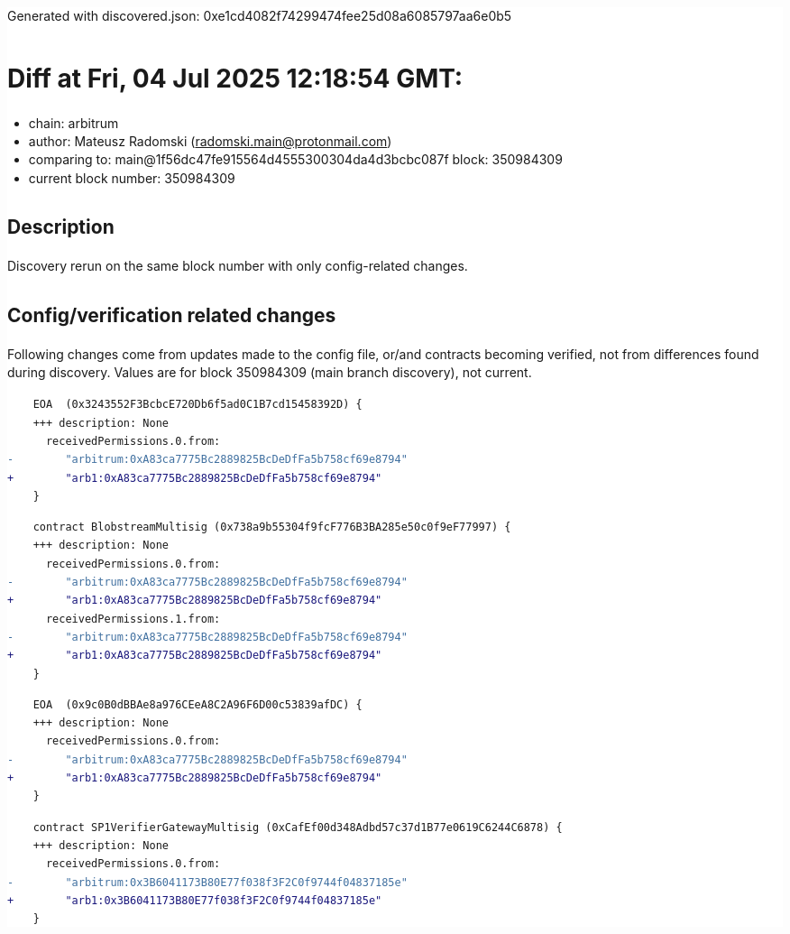Generated with discovered.json: 0xe1cd4082f74299474fee25d08a6085797aa6e0b5

# Diff at Fri, 04 Jul 2025 12:18:54 GMT:

- chain: arbitrum
- author: Mateusz Radomski (<radomski.main@protonmail.com>)
- comparing to: main@1f56dc47fe915564d4555300304da4d3bcbc087f block: 350984309
- current block number: 350984309

## Description

Discovery rerun on the same block number with only config-related changes.

## Config/verification related changes

Following changes come from updates made to the config file,
or/and contracts becoming verified, not from differences found during
discovery. Values are for block 350984309 (main branch discovery), not current.

```diff
    EOA  (0x3243552F3BcbcE720Db6f5ad0C1B7cd15458392D) {
    +++ description: None
      receivedPermissions.0.from:
-        "arbitrum:0xA83ca7775Bc2889825BcDeDfFa5b758cf69e8794"
+        "arb1:0xA83ca7775Bc2889825BcDeDfFa5b758cf69e8794"
    }
```

```diff
    contract BlobstreamMultisig (0x738a9b55304f9fcF776B3BA285e50c0f9eF77997) {
    +++ description: None
      receivedPermissions.0.from:
-        "arbitrum:0xA83ca7775Bc2889825BcDeDfFa5b758cf69e8794"
+        "arb1:0xA83ca7775Bc2889825BcDeDfFa5b758cf69e8794"
      receivedPermissions.1.from:
-        "arbitrum:0xA83ca7775Bc2889825BcDeDfFa5b758cf69e8794"
+        "arb1:0xA83ca7775Bc2889825BcDeDfFa5b758cf69e8794"
    }
```

```diff
    EOA  (0x9c0B0dBBAe8a976CEeA8C2A96F6D00c53839afDC) {
    +++ description: None
      receivedPermissions.0.from:
-        "arbitrum:0xA83ca7775Bc2889825BcDeDfFa5b758cf69e8794"
+        "arb1:0xA83ca7775Bc2889825BcDeDfFa5b758cf69e8794"
    }
```

```diff
    contract SP1VerifierGatewayMultisig (0xCafEf00d348Adbd57c37d1B77e0619C6244C6878) {
    +++ description: None
      receivedPermissions.0.from:
-        "arbitrum:0x3B6041173B80E77f038f3F2C0f9744f04837185e"
+        "arb1:0x3B6041173B80E77f038f3F2C0f9744f04837185e"
    }
```
